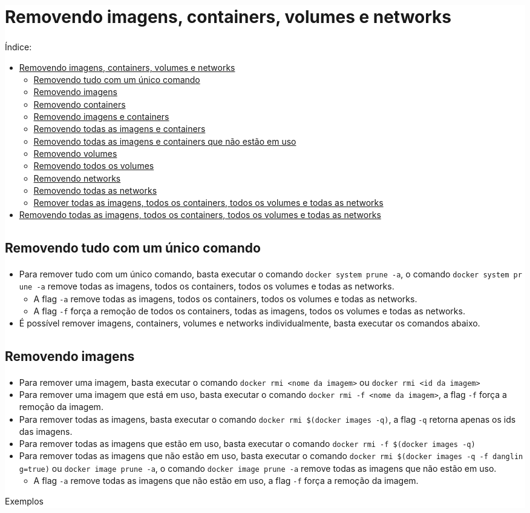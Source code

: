 # Removendo imagens, containers, volumes e networks

Índice:

- [Removendo imagens, containers, volumes e networks](#removendo-imagens-containers-volumes-e-networks)
  - [Removendo tudo com um único comando](#removendo-tudo-com-um-único-comando)
  - [Removendo imagens](#removendo-imagens)
  - [Removendo containers](#removendo-containers)
  - [Removendo imagens e containers](#removendo-imagens-e-containers)
  - [Removendo todas as imagens e containers](#removendo-todas-as-imagens-e-containers)
  - [Removendo todas as imagens e containers que não estão em uso](#removendo-todas-as-imagens-e-containers-que-não-estão-em-uso)
  - [Removendo volumes](#removendo-volumes)
  - [Removendo todos os volumes](#removendo-todos-os-volumes)
  - [Removendo networks](#removendo-networks)
  - [Removendo todas as networks](#removendo-todas-as-networks)
  - [Remover todas as imagens, todos os containers, todos os volumes e todas as networks](#remover-todas-as-imagens-todos-os-containers-todos-os-volumes-e-todas-as-networks)
- [Removendo todas as imagens, todos os containers, todos os volumes e todas as networks](#removendo-todas-as-imagens-todos-os-containers-todos-os-volumes-e-todas-as-networks)


## Removendo tudo com um único comando

- Para remover tudo com um único comando, basta executar o comando `docker system prune -a`, o comando `docker system prune -a` remove todas as imagens, todos os containers, todos os volumes e todas as networks.
  - A flag `-a` remove todas as imagens, todos os containers, todos os volumes e todas as networks.
  - A flag `-f` força a remoção de todos os containers, todas as imagens, todos os volumes e todas as networks.
- É possível remover imagens, containers, volumes e networks individualmente, basta executar os comandos abaixo.

## Removendo imagens

- Para remover uma imagem, basta executar o comando `docker rmi <nome da imagem>` ou `docker rmi <id da imagem>`
- Para remover uma imagem que está em uso, basta executar o comando `docker rmi -f <nome da imagem>`, a flag `-f` força a remoção da imagem.    
- Para remover todas as imagens, basta executar o comando `docker rmi $(docker images -q)`, a flag `-q` retorna apenas os ids das imagens.
- Para remover todas as imagens que estão em uso, basta executar o comando `docker rmi -f $(docker images -q)`
- Para remover todas as imagens que não estão em uso, basta executar o comando `docker rmi $(docker images -q -f dangling=true)` ou `docker image prune -a`, o comando `docker image prune -a` remove todas as imagens que não estão em uso. 
  - A flag `-a` remove todas as imagens que não estão em uso, a flag `-f` força a remoção da imagem.

Exemplos
